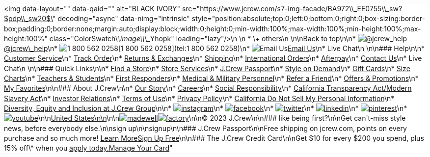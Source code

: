 <img data-layout=\"\" data-qaid=\"\" alt=\"BLACK IVORY\" src=\"https://www.jcrew.com/s7-img-facade/BA972\\_EE0755\\_sw?$pdp\\_sw20$\" decoding=\"async\" data-nimg=\"intrinsic\" style=\"position:absolute;top:0;left:0;bottom:0;right:0;box-sizing:border-box;padding:0;border:none;margin:auto;display:block;width:0;height:0;min-width:100%;max-width:100%;min-height:100%;max-height:100%\" class=\"ColorSwatch\\_\\_image\\_\\_\\_Yhopk\" loading=\"lazy\"/>\n        \n    *   \\+ others\n    \n\nBack to top\n\n*   ![@jcrew_help](/next-static/images/sidecar-modules/footer/twitter-2.svg)[@jcrew\\_help](https://twitter.com/jcrew_help)\n*   ![1 800 562 0258](/next-static/images/sidecar-modules/footer/phone-2.svg)[1 800 562 0258](tel:1 800 562 0258)\n*   ![Email Us](/next-static/images/sidecar-modules/footer/email.svg)[Email Us](mailto:help@jcrew.com)\n*   Live Chat\n    \n\n### Help\n\n*   [Customer Service](/help/customer-service)\n*   [Track Order](/help/order-status)\n*   [Returns & Exchanges](/help/returns-exchanges)\n*   [Shipping](/help/shipping-handling)\n*   [International Orders](/help/international-orders)\n*   [Afterpay](/afterpay-faq)\n*   [Contact Us](/help/contact-us)\n*   Live Chat\n    \n\n### Quick Links\n\n*   [Find a Store](https://stores.jcrew.com/search)\n*   [Store Services](/s/store-services)\n*   [J.Crew Passport](/s/rewards)\n*   [Style on Demand](/s/style-on-demand)\n*   [Gift Cards](/help/gift-card)\n*   [Size Charts](/r/size-charts)\n*   [Teachers & Students](/s/teacher-student-discount)\n*   [First Responders](/s/military-medical-first-responder-discount)\n*   [Medical & Military Personnel](/s/military-medical-first-responder-discount)\n*   [Refer a Friend](/share)\n*   [Offers & Promotions](/best-deals)\n*   [My Favorites](/favorites)\n\n### About J.Crew\n\n*   [Our Story](/s/aboutus)\n*   [Careers](https://jobs.jcrew.com)\n*   [Social Responsibility](/s/corporate-responsibility)\n*   [California Transparency Act/Modern Slavery Act](/s/CSR-california-transparency-act)\n*   [Investor Relations](https://investors.jcrew.com)\n*   [Terms of Use](/help/terms-of-use)\n*   [Privacy Policy](/help/privacy-policy)\n*   [California Do Not Sell My Personal Information](https://jcrew.clarip.com/dsr/create?brand=jcrew&type=3)\n*   [Diversity, Equity and Inclusion at J.Crew Group](/s/diversity-equity-inclusion)\n\n*   [![instagram](/next-static/images/sidecar-modules/footer/instagram-2.svg)](http://instagram.com/jcrew)\n*   [![facebook](/next-static/images/sidecar-modules/footer/facebook-2.svg)](https://www.facebook.com/jcrew)\n*   [![twitter](/next-static/images/sidecar-modules/footer/twitter-2.svg)](https://twitter.com/jcrew)\n*   [![linkedin](/next-static/images/sidecar-modules/footer/linkedin.svg)](https://www.linkedin.com/company/j-crew)\n*   [![pinterest](/next-static/images/sidecar-modules/footer/pinterest-2.svg)](http://pinterest.com/jcrew/)\n*   [![youtube](/next-static/images/sidecar-modules/footer/youtube-2.svg)](http://www.youtube.com/user/jcrewinsider)\n\n[United States\n\n](/r/context-chooser)\n\n[![madewell](/next-static/images/sidecar-modules/footer/madewell.svg)](https://www.madewell.com)[![factory](/next-static/images/sidecar-modules/navigation/jcrew-factory-logo-black.svg)](https://factory.jcrew.com)\n\n© 2023 J.Crew\n\n### like being first?\n\nGet can't-miss style news, before everybody else.\n\nsign up\n\nsignup\n\n### J.Crew Passport\n\nFree shipping on jcrew.com, points on every purchase and so much more! [Learn More](/s/rewards)[Sign Up Free](/?register=true)\n\n### The J.Crew Credit Card\n\nGet $10 for every $200 you spend, plus 15% off\\* when you [apply today.](/s/credit-card)[Manage Your Card](https://d.comenity.net/jcrew/)"